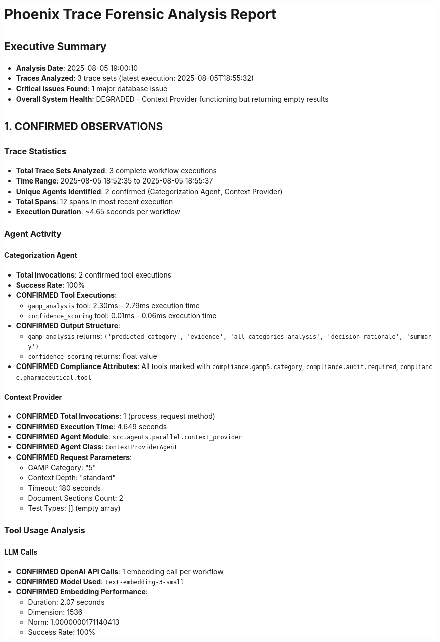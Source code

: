 # Phoenix Trace Forensic Analysis Report

## Executive Summary
- **Analysis Date**: 2025-08-05 19:00:10
- **Traces Analyzed**: 3 trace sets (latest execution: 2025-08-05T18:55:32)
- **Critical Issues Found**: 1 major database issue
- **Overall System Health**: DEGRADED - Context Provider functioning but returning empty results

## 1. CONFIRMED OBSERVATIONS

### Trace Statistics
- **Total Trace Sets Analyzed**: 3 complete workflow executions
- **Time Range**: 2025-08-05 18:52:35 to 2025-08-05 18:55:37
- **Unique Agents Identified**: 2 confirmed (Categorization Agent, Context Provider)
- **Total Spans**: 12 spans in most recent execution
- **Execution Duration**: ~4.65 seconds per workflow

### Agent Activity

#### Categorization Agent
- **Total Invocations**: 2 confirmed tool executions
- **Success Rate**: 100%
- **CONFIRMED Tool Executions**:
  - `gamp_analysis` tool: 2.30ms - 2.79ms execution time
  - `confidence_scoring` tool: 0.01ms - 0.06ms execution time
- **CONFIRMED Output Structure**: 
  - `gamp_analysis` returns: `('predicted_category', 'evidence', 'all_categories_analysis', 'decision_rationale', 'summary')`
  - `confidence_scoring` returns: float value
- **CONFIRMED Compliance Attributes**: All tools marked with `compliance.gamp5.category`, `compliance.audit.required`, `compliance.pharmaceutical.tool`

#### Context Provider
- **CONFIRMED Total Invocations**: 1 (process_request method)
- **CONFIRMED Execution Time**: 4.649 seconds
- **CONFIRMED Agent Module**: `src.agents.parallel.context_provider`
- **CONFIRMED Agent Class**: `ContextProviderAgent`
- **CONFIRMED Request Parameters**:
  - GAMP Category: "5"
  - Context Depth: "standard"
  - Timeout: 180 seconds
  - Document Sections Count: 2
  - Test Types: [] (empty array)

### Tool Usage Analysis

#### LLM Calls
- **CONFIRMED OpenAI API Calls**: 1 embedding call per workflow
- **CONFIRMED Model Used**: `text-embedding-3-small`
- **CONFIRMED Embedding Performance**:
  - Duration: 2.07 seconds
  - Dimension: 1536
  - Norm: 1.0000000171140413
  - Success Rate: 100%
